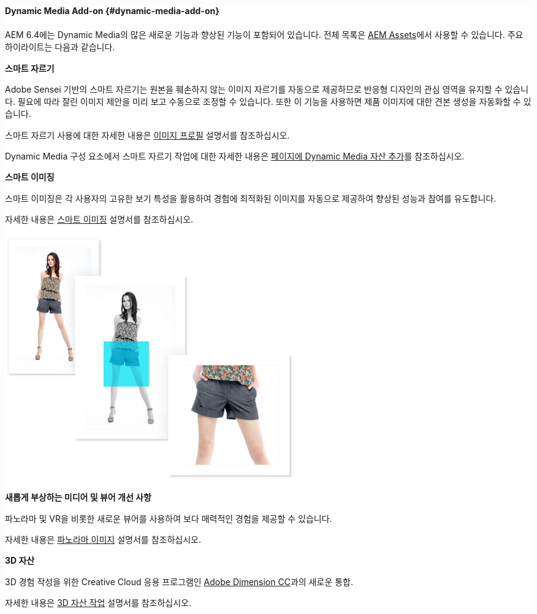 #### Dynamic Media Add-on {#dynamic-media-add-on}

AEM 6.4에는 Dynamic Media의 많은 새로운 기능과 향상된 기능이 포함되어 있습니다. 전체 목록은 [AEM Assets](assets.md)에서 사용할 수 있습니다. 주요 하이라이트는 다음과 같습니다.

**스마트 자르기**

Adobe Sensei 기반의 스마트 자르기는 원본을 훼손하지 않는 이미지 자르기를 자동으로 제공하므로 반응형 디자인의 관심 영역을 유지할 수 있습니다. 필요에 따라 잘린 이미지 제안을 미리 보고 수동으로 조정할 수 있습니다. 또한 이 기능을 사용하면 제품 이미지에 대한 견본 생성을 자동화할 수 있습니다.

스마트 자르기 사용에 대한 자세한 내용은 [이미지 프로필](/help/assets/image-profiles.md) 설명서를 참조하십시오.

Dynamic Media 구성 요소에서 스마트 자르기 작업에 대한 자세한 내용은 [페이지에 Dynamic Media 자산 추가](/help/assets/adding-dynamic-media-assets-to-pages.md)를 참조하십시오.

**스마트 이미징**

스마트 이미징은 각 사용자의 고유한 보기 특성을 활용하여 경험에 최적화된 이미지를 자동으로 제공하여 향상된 성능과 참여를 유도합니다.

자세한 내용은 [스마트 이미징](/help/assets/imaging-faq.md) 설명서를 참조하십시오.

![smart_crop](assets/smart_crop.png)

**새롭게 부상하는 미디어 및 뷰어 개선 사항**

파노라마 및 VR을 비롯한 새로운 뷰어를 사용하여 보다 매력적인 경험을 제공할 수 있습니다.

자세한 내용은 [파노라마 이미지](/help/assets/panoramic-images.md) 설명서를 참조하십시오.

**3D 자산**

3D 경험 작성을 위한 Creative Cloud 응용 프로그램인 [Adobe Dimension CC](https://www.adobe.com/products/dimension.html)과의 새로운 통합.

자세한 내용은 [3D 자산 작업](/help/assets/assets-3d.md) 설명서를 참조하십시오.
